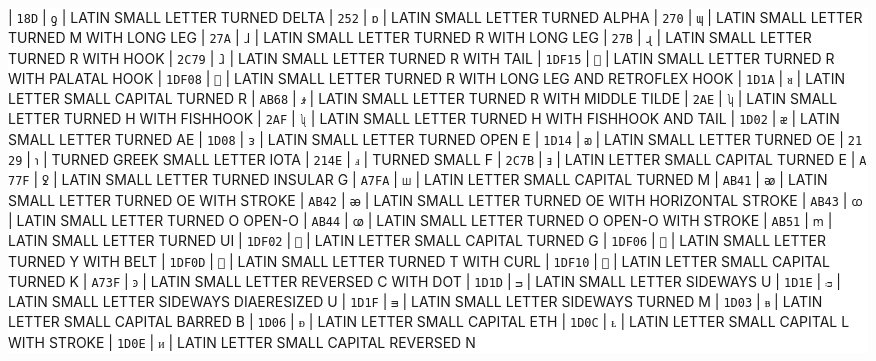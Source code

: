 | `18D` | `ƍ` | LATIN SMALL LETTER TURNED DELTA
| `252` | `ɒ` | LATIN SMALL LETTER TURNED ALPHA
| `270` | `ɰ` | LATIN SMALL LETTER TURNED M WITH LONG LEG
| `27A` | `ɺ` | LATIN SMALL LETTER TURNED R WITH LONG LEG
| `27B` | `ɻ` | LATIN SMALL LETTER TURNED R WITH HOOK
| `2C79` | `ⱹ` | LATIN SMALL LETTER TURNED R WITH TAIL
| `1DF15` | `𝼕` | LATIN SMALL LETTER TURNED R WITH PALATAL HOOK
| `1DF08` | `𝼈` | LATIN SMALL LETTER TURNED R WITH LONG LEG AND RETROFLEX HOOK
| `1D1A` | `ᴚ` | LATIN LETTER SMALL CAPITAL TURNED R
| `AB68` | `ꭨ` | LATIN SMALL LETTER TURNED R WITH MIDDLE TILDE
| `2AE` | `ʮ` | LATIN SMALL LETTER TURNED H WITH FISHHOOK
| `2AF` | `ʯ` | LATIN SMALL LETTER TURNED H WITH FISHHOOK AND TAIL
| `1D02` | `ᴂ` | LATIN SMALL LETTER TURNED AE
| `1D08` | `ᴈ` | LATIN SMALL LETTER TURNED OPEN E
| `1D14` | `ᴔ` | LATIN SMALL LETTER TURNED OE
| `2129` | `℩` | TURNED GREEK SMALL LETTER IOTA
| `214E` | `ⅎ` | TURNED SMALL F
| `2C7B` | `ⱻ` | LATIN LETTER SMALL CAPITAL TURNED E
| `A77F` | `ꝿ` | LATIN SMALL LETTER TURNED INSULAR G
| `A7FA` | `ꟺ` | LATIN LETTER SMALL CAPITAL TURNED M
| `AB41` | `ꭁ` | LATIN SMALL LETTER TURNED OE WITH STROKE
| `AB42` | `ꭂ` | LATIN SMALL LETTER TURNED OE WITH HORIZONTAL STROKE
| `AB43` | `ꭃ` | LATIN SMALL LETTER TURNED O OPEN-O
| `AB44` | `ꭄ` | LATIN SMALL LETTER TURNED O OPEN-O WITH STROKE
| `AB51` | `ꭑ` | LATIN SMALL LETTER TURNED UI
| `1DF02` | `𝼂` | LATIN LETTER SMALL CAPITAL TURNED G
| `1DF06` | `𝼆` | LATIN SMALL LETTER TURNED Y WITH BELT
| `1DF0D` | `𝼍` | LATIN SMALL LETTER TURNED T WITH CURL
| `1DF10` | `𝼐` | LATIN LETTER SMALL CAPITAL TURNED K
| `A73F` | `ꜿ` | LATIN SMALL LETTER REVERSED C WITH DOT
| `1D1D` | `ᴝ` | LATIN SMALL LETTER SIDEWAYS U
| `1D1E` | `ᴞ` | LATIN SMALL LETTER SIDEWAYS DIAERESIZED U
| `1D1F` | `ᴟ` | LATIN SMALL LETTER SIDEWAYS TURNED M
| `1D03` | `ᴃ` | LATIN LETTER SMALL CAPITAL BARRED B
| `1D06` | `ᴆ` | LATIN LETTER SMALL CAPITAL ETH
| `1D0C` | `ᴌ` | LATIN LETTER SMALL CAPITAL L WITH STROKE
| `1D0E` | `ᴎ` | LATIN LETTER SMALL CAPITAL REVERSED N